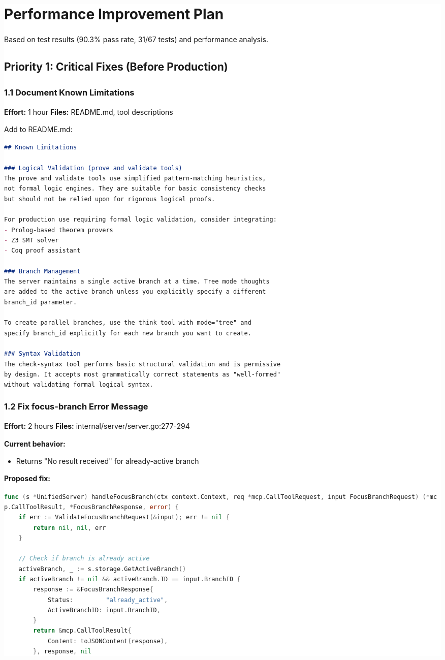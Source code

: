 # Performance Improvement Plan

Based on test results (90.3% pass rate, 31/67 tests) and performance analysis.

## Priority 1: Critical Fixes (Before Production)

### 1.1 Document Known Limitations
**Effort:** 1 hour
**Files:** README.md, tool descriptions

Add to README.md:
```markdown
## Known Limitations

### Logical Validation (prove and validate tools)
The prove and validate tools use simplified pattern-matching heuristics,
not formal logic engines. They are suitable for basic consistency checks
but should not be relied upon for rigorous logical proofs.

For production use requiring formal logic validation, consider integrating:
- Prolog-based theorem provers
- Z3 SMT solver
- Coq proof assistant

### Branch Management
The server maintains a single active branch at a time. Tree mode thoughts
are added to the active branch unless you explicitly specify a different
branch_id parameter.

To create parallel branches, use the think tool with mode="tree" and
specify branch_id explicitly for each new branch you want to create.

### Syntax Validation
The check-syntax tool performs basic structural validation and is permissive
by design. It accepts most grammatically correct statements as "well-formed"
without validating formal logical syntax.
```

### 1.2 Fix focus-branch Error Message
**Effort:** 2 hours
**Files:** internal/server/server.go:277-294

**Current behavior:**
- Returns "No result received" for already-active branch

**Proposed fix:**
```go
func (s *UnifiedServer) handleFocusBranch(ctx context.Context, req *mcp.CallToolRequest, input FocusBranchRequest) (*mcp.CallToolResult, *FocusBranchResponse, error) {
    if err := ValidateFocusBranchRequest(&input); err != nil {
        return nil, nil, err
    }

    // Check if branch is already active
    activeBranch, _ := s.storage.GetActiveBranch()
    if activeBranch != nil && activeBranch.ID == input.BranchID {
        response := &FocusBranchResponse{
            Status:         "already_active",
            ActiveBranchID: input.BranchID,
        }
        return &mcp.CallToolResult{
            Content: toJSONContent(response),
        }, response, nil
```
